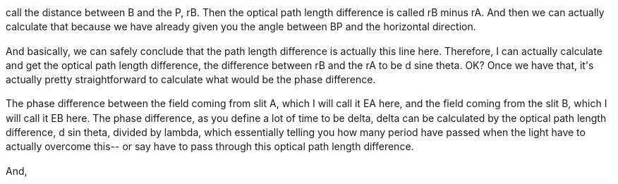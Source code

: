   <span m="645140">call</span> <span m="645860">the</span> <span m="645980">distance</span>
  <span m="646550">between</span> <span m="647600">B</span> <span m="647930">and the</span>
  <span m="648290">P,</span> <span m="649212">rB.</span> <span m="650570">Then</span>
  <span m="651200">the</span> <span m="651380">optical</span> <span m="651830">path</span>
  <span m="652100">length</span> <span m="652400">difference</span> <span m="653270">is</span>
  <span m="653750">called</span> <span m="654525">rB</span> <span m="655560">minus</span>
  <span m="656360">rA.</span> <span m="657405">And</span> <span m="657760">then</span>
  <span m="657830">we</span> <span m="657950">can</span> <span m="658160">actually</span>
  <span m="658430">calculate</span> <span m="658970">that</span> <span m="659390">because</span>
  <span m="659690">we</span> <span m="659940">have</span> <span m="660230">already</span>
  <span m="661850">given</span> <span m="662210">you</span> <span m="662660">the</span>
  <span m="662780">angle</span> <span m="663200">between</span> <span m="663740">BP</span>
  <span m="664400">and</span> <span m="664680">the</span> <span m="664960">horizontal</span>
  <span m="665390">direction.</span></p><p><span m="666380">And</span> <span m="666620">basically,</span>
  <span m="667400">we</span> <span m="667530">can</span> <span m="668000">safely</span>
  <span m="668390">conclude</span> <span m="668900">that</span> <span m="670530">the</span>
  <span m="670690">path</span> <span m="670950">length</span> <span m="671210">difference</span>
  <span m="671750">is</span> <span m="671930">actually</span> <span m="672360">this</span>
  <span m="672590">line</span> <span m="673190">here.</span> <span m="674780">Therefore,</span>
  <span m="675290">I</span> <span m="675410">can</span> <span m="675740">actually</span>
  <span m="676220">calculate</span> <span m="676960">and</span> <span m="677130">get</span>
  <span m="677900">the</span> <span m="677990">optical</span> <span m="678490">path
  length</span> <span m="678990">difference,</span> <span m="679780">the</span> <span
  m="679880">difference</span> <span m="680300">between</span> <span m="680680">rB</span>
  <span m="681150">and</span> <span m="681300">the</span> <span m="681400">rA</span>
  <span m="681720">to</span> <span m="681910">be</span> <span m="682260">d</span>
  <span m="682570">sine</span> <span m="683540">theta.</span> <span m="685850">OK?</span>
  <span m="687310">Once</span> <span m="687530">we</span> <span m="687710">have</span>
  <span m="687920">that,</span> <span m="689240">it's</span> <span m="689420">actually</span>
  <span m="689690">pretty</span> <span m="689990">straightforward</span> <span m="690650">to</span>
  <span m="690830">calculate</span> <span m="691430">what</span> <span m="691640">would</span>
  <span m="691760">be</span> <span m="691910">the</span> <span m="692030">phase</span>
  <span m="692690">difference.</span></p><p><span m="697560">The</span> <span m="697680">phase</span>
  <span m="698040">difference</span> <span m="701400">between</span> <span m="701730">the</span>
  <span m="701850">field</span> <span m="702450">coming</span> <span m="702750">from</span>
  <span m="703510">slit</span> <span m="703800">A,</span> <span m="704560">which</span>
  <span m="704940">I</span> <span m="705030">will</span> <span m="705150">call</span>
  <span m="705420">it</span> <span m="705920">EA</span> <span m="706440">here,</span>
  <span m="707400">and</span> <span m="707800">the</span> <span m="708070">field</span>
  <span m="708640">coming</span> <span m="709020">from</span> <span m="711330">the</span>
  <span m="712380">slit</span> <span m="712560">B,</span> <span m="713370">which</span>
  <span m="713550">I</span> <span m="713610">will</span> <span m="713700">call</span>
  <span m="713940">it</span> <span m="714285">EB</span> <span m="714630">here.</span>
  <span m="715790">The</span> <span m="715920">phase</span> <span m="716280">difference,</span>
  <span m="718610">as</span> <span m="718800">you</span> <span m="718960">define</span>
  <span m="719720">a</span> <span m="720000">lot of</span> <span m="720300">time</span>
  <span m="720750">to</span> <span m="720870">be</span> <span m="721230">delta,</span>
  <span m="722250">delta</span> <span m="723120">can</span> <span m="723300">be</span>
  <span m="723450">calculated</span> <span m="724230">by</span> <span m="725430">the</span>
  <span m="725550">optical</span> <span m="726090">path</span> <span m="726390">length</span>
  <span m="726660">difference,</span> <span m="727005">d</span> <span m="727350">sin</span>
  <span m="727570">theta,</span> <span m="729520">divided</span> <span m="730460">by</span>
  <span m="731750">lambda,</span> <span m="732450">which</span> <span m="732650">essentially</span>
  <span m="733170">telling</span> <span m="733650">you</span> <span m="734220">how</span>
  <span m="734490">many</span> <span m="735360">period</span> <span m="736170">have</span>
  <span m="736430">passed</span> <span m="737700">when</span> <span m="740500">the</span>
  <span m="740850">light</span> <span m="741210">have</span> <span m="741420">to</span>
  <span m="741730">actually</span> <span m="742090">overcome</span> <span m="742620">this--</span>
  <span m="743130">or</span> <span m="743310">say</span> <span m="743665">have</span>
  <span m="744020">to</span> <span m="744150">pass</span> <span m="744480">through</span>
  <span m="744690">this</span> <span m="744960">optical</span> <span m="745500">path</span>
  <span m="746160">length</span> <span m="746440">difference.</span></p><p><span m="747670">And,</span>